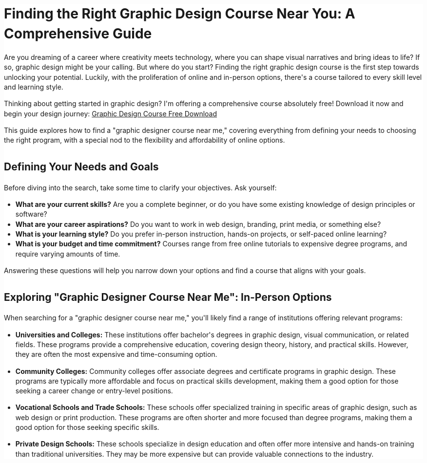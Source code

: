 # Finding the Right Graphic Design Course Near You: A Comprehensive Guide

Are you dreaming of a career where creativity meets technology, where you can shape visual narratives and bring ideas to life? If so, graphic design might be your calling. But where do you start? Finding the right graphic design course is the first step towards unlocking your potential. Luckily, with the proliferation of online and in-person options, there's a course tailored to every skill level and learning style.

Thinking about getting started in graphic design? I'm offering a comprehensive course absolutely free! Download it now and begin your design journey: [Graphic Design Course Free Download](https://udemywork.com/graphic-designer-course-near-me)

This guide explores how to find a "graphic designer course near me," covering everything from defining your needs to choosing the right program, with a special nod to the flexibility and affordability of online options.

## Defining Your Needs and Goals

Before diving into the search, take some time to clarify your objectives. Ask yourself:

*   **What are your current skills?** Are you a complete beginner, or do you have some existing knowledge of design principles or software?
*   **What are your career aspirations?** Do you want to work in web design, branding, print media, or something else?
*   **What is your learning style?** Do you prefer in-person instruction, hands-on projects, or self-paced online learning?
*   **What is your budget and time commitment?** Courses range from free online tutorials to expensive degree programs, and require varying amounts of time.

Answering these questions will help you narrow down your options and find a course that aligns with your goals.

## Exploring "Graphic Designer Course Near Me": In-Person Options

When searching for a "graphic designer course near me," you'll likely find a range of institutions offering relevant programs:

*   **Universities and Colleges:** These institutions offer bachelor's degrees in graphic design, visual communication, or related fields. These programs provide a comprehensive education, covering design theory, history, and practical skills. However, they are often the most expensive and time-consuming option.

*   **Community Colleges:** Community colleges offer associate degrees and certificate programs in graphic design. These programs are typically more affordable and focus on practical skills development, making them a good option for those seeking a career change or entry-level positions.

*   **Vocational Schools and Trade Schools:** These schools offer specialized training in specific areas of graphic design, such as web design or print production. These programs are often shorter and more focused than degree programs, making them a good option for those seeking specific skills.

*   **Private Design Schools:** These schools specialize in design education and often offer more intensive and hands-on training than traditional universities. They may be more expensive but can provide valuable connections to the industry.
